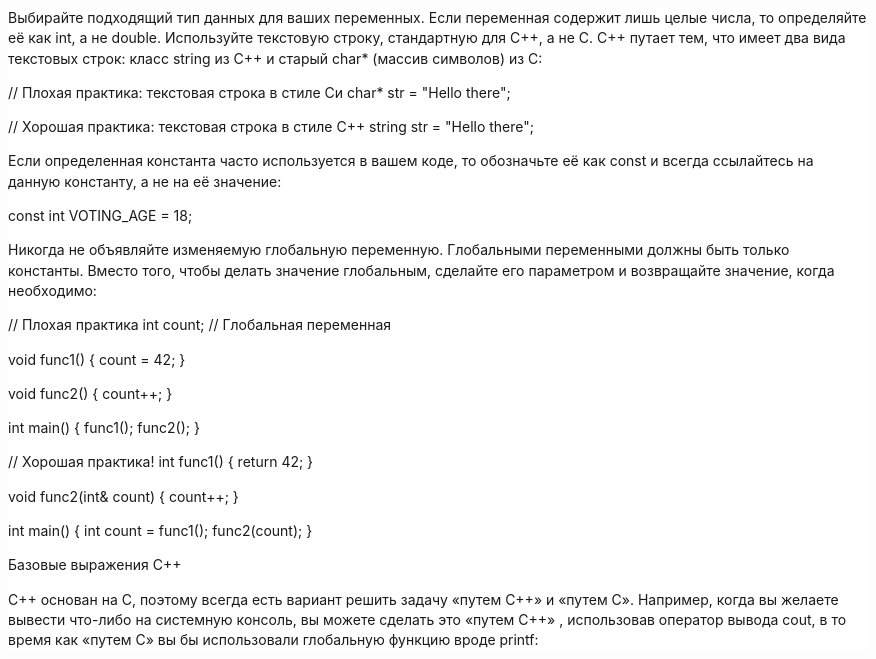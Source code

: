 Выбирайте подходящий тип данных для ваших переменных. Если переменная содержит лишь целые числа, то определяйте её как int, а не double.
Используйте текстовую строку, стандартную для C++, а не С. 
С++ путает тем, что имеет два вида текстовых строк: класс string из С++ и старый char* (массив символов) из С:

// Плохая практика: текстовая строка в стиле Cи
char* str = "Hello there";

// Хорошая практика: текстовая строка в стиле C++
string str = "Hello there";


Если определенная константа часто используется в вашем коде, то обозначьте её как const и всегда ссылайтесь на данную константу, а не на её значение:

const int VOTING_AGE = 18;

Никогда не объявляйте изменяемую глобальную переменную. Глобальными переменными должны быть только константы. Вместо того, чтобы делать значение глобальным, сделайте его параметром и возвращайте значение, когда необходимо:

// Плохая практика
int count;  // Глобальная переменная

void func1() {
count = 42;
}

void func2() {
count++;
}

int main() {
func1();
func2();
}

// Хорошая практика!
int func1() {
return 42;
}

void func2(int& count) {
count++;
}

int main() {
int count = func1();
func2(count);
}


Базовые выражения С++

С++ основан на С, поэтому всегда есть вариант решить задачу «путем С++» и «путем С». Например, когда вы желаете вывести что-либо на системную консоль, вы можете сделать это «путем С++» , использовав оператор вывода cout, в то время как «путем С» вы бы использовали глобальную функцию вроде printf:
